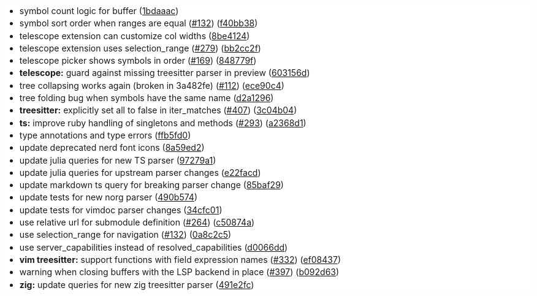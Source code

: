 * symbol count logic for buffer ([1bdaaac](https://github.com/silvercircle/aerial.nvim/commit/1bdaaac714cf8dfe44929e19c75b77bc5ff14380))
* symbol sort order when ranges are equal ([#132](https://github.com/silvercircle/aerial.nvim/issues/132)) ([f40bb38](https://github.com/silvercircle/aerial.nvim/commit/f40bb382b1b2fc6a83fd452cc67bf6ecfba094e3))
* telescope extension can customize col widths ([8be4124](https://github.com/silvercircle/aerial.nvim/commit/8be41243cd3644eaeeb574c5e80be36fbc022508))
* telescope extension uses selection_range ([#279](https://github.com/silvercircle/aerial.nvim/issues/279)) ([bb2cc2f](https://github.com/silvercircle/aerial.nvim/commit/bb2cc2fbf0f5be6ff6cd7e467c7c6b02860f3c7b))
* telescope picker shows symbols in order ([#169](https://github.com/silvercircle/aerial.nvim/issues/169)) ([848779f](https://github.com/silvercircle/aerial.nvim/commit/848779f03d038be951d0b8f73313e4d3388dabe4))
* **telescope:** guard against missing treesitter parser in preview ([603156d](https://github.com/silvercircle/aerial.nvim/commit/603156d4fd58963a05f221e76b1a25bc79ed55b0))
* tree collapsing works again (broken in 3a482fe) ([#112](https://github.com/silvercircle/aerial.nvim/issues/112)) ([ece90c4](https://github.com/silvercircle/aerial.nvim/commit/ece90c4820e7cea7be0aade9d19ef11f53bbc028))
* tree folding bug when symbols have the same name ([d2a1296](https://github.com/silvercircle/aerial.nvim/commit/d2a12969b2a7f831b796469f75831f0cb242c086))
* **treesitter:** explicitly set all to false in iter_matches ([#407](https://github.com/silvercircle/aerial.nvim/issues/407)) ([3c04b04](https://github.com/silvercircle/aerial.nvim/commit/3c04b040a81b800125d7f68f5579892d6bce854d))
* **ts:** improve ruby handling of singletons and methods ([#293](https://github.com/silvercircle/aerial.nvim/issues/293)) ([a2368d1](https://github.com/silvercircle/aerial.nvim/commit/a2368d1c4bdb149679fbcbd16a288e5e0bee8156))
* type annotations and type errors ([ffb5fd0](https://github.com/silvercircle/aerial.nvim/commit/ffb5fd0aa7fcd5c3f68df38f89af3aa007f76604))
* update deprecated nerd font icons ([8a59ed2](https://github.com/silvercircle/aerial.nvim/commit/8a59ed2dc9563833ee0277b5bfd2e06faf95c2ab))
* update julia queries for new TS parser ([97279a1](https://github.com/silvercircle/aerial.nvim/commit/97279a10cc797af96d3e7295026e51e4968d09a1))
* update julia queries for upstream parser changes ([e22facd](https://github.com/silvercircle/aerial.nvim/commit/e22facd3a696f4690f888e16ddaba585c8173e4e))
* update markdown ts query for breaking parser change ([85baf29](https://github.com/silvercircle/aerial.nvim/commit/85baf29b09bc19b2723a703df9e58a2563648c35))
* update tests for new norg parser ([490b574](https://github.com/silvercircle/aerial.nvim/commit/490b574a66a0f7058b0ad10004a62054e0558075))
* update tests for vimdoc parser changes ([34cfc01](https://github.com/silvercircle/aerial.nvim/commit/34cfc0143d9e0222dba4d1e312ade66214bba848))
* use relative url for submodule definition ([#264](https://github.com/silvercircle/aerial.nvim/issues/264)) ([c50874a](https://github.com/silvercircle/aerial.nvim/commit/c50874a2943699397fc6c19102e7c67e2f832041))
* use selection_range for navigation ([#132](https://github.com/silvercircle/aerial.nvim/issues/132)) ([0a8c2c5](https://github.com/silvercircle/aerial.nvim/commit/0a8c2c57bae3a8ba1209b5f54e7c2de75e862fc2))
* use server_capabilities instead of resolved_capabilities ([d0066dd](https://github.com/silvercircle/aerial.nvim/commit/d0066dd4a313c4b3651e4f2fd602addfb0ba4559))
* **vim treesitter:** support functions with field expression names ([#332](https://github.com/silvercircle/aerial.nvim/issues/332)) ([ef08437](https://github.com/silvercircle/aerial.nvim/commit/ef08437108247d8805ae388f2699537eac2fd810))
* warning when closing buffers with the LSP backend in place ([#397](https://github.com/silvercircle/aerial.nvim/issues/397)) ([b092d63](https://github.com/silvercircle/aerial.nvim/commit/b092d6373d563dc28187a0a340e3daaefc14fc62))
* **zig:** update queries for new zig treesitter parser ([491e2fc](https://github.com/silvercircle/aerial.nvim/commit/491e2fc5640a34dc7f2f6b490670543d17fbc220))
